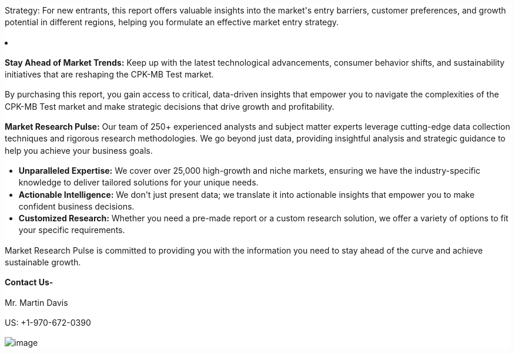 Strategy:</strong> For new entrants, this report offers valuable insights into the market's entry barriers, customer preferences, and growth potential in different regions, helping you formulate an effective market entry strategy.</p></li><li><p><strong>Stay Ahead of Market Trends:</strong> Keep up with the latest technological advancements, consumer behavior shifts, and sustainability initiatives that are reshaping the CPK-MB Test market.</p></li></ol><p>By purchasing this report, you gain access to critical, data-driven insights that empower you to navigate the complexities of the CPK-MB Test market and make strategic decisions that drive growth and profitability.</p><p><strong>Market Research Pulse:</strong>&nbsp;Our team of 250+ experienced analysts and subject matter experts leverage cutting-edge data collection techniques and rigorous research methodologies. We go beyond just data, providing insightful analysis and strategic guidance to help you achieve your business goals.</p><ul><li><strong>Unparalleled Expertise:</strong>&nbsp;We cover over 25,000 high-growth and niche markets, ensuring we have the industry-specific knowledge to deliver tailored solutions for your unique needs.</li><li><strong>Actionable Intelligence:</strong>&nbsp;We don't just present data; we translate it into actionable insights that empower you to make confident business decisions.</li><li><strong>Customized Research:</strong>&nbsp;Whether you need a pre-made report or a custom research solution, we offer a variety of options to fit your specific requirements.</li></ul><p>Market Research Pulse is committed to providing you with the information you need to stay ahead of the curve and achieve sustainable growth.</p><p><strong>Contact Us-</strong></p><p>Mr. Martin Davis</p><p>US: +1-970-672-0390</p>
![image](https://github.com/user-attachments/assets/da584101-7b8e-4998-b323-fe690eb2519b)
